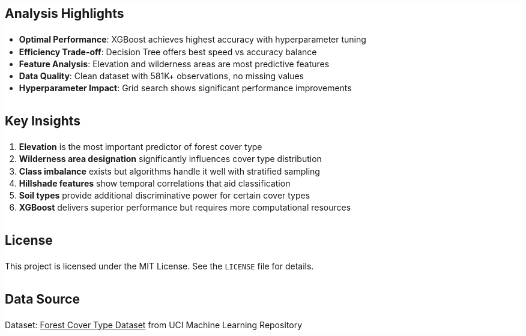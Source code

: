 ## Analysis Highlights

- **Optimal Performance**: XGBoost achieves highest accuracy with hyperparameter tuning
- **Efficiency Trade-off**: Decision Tree offers best speed vs accuracy balance
- **Feature Analysis**: Elevation and wilderness areas are most predictive features
- **Data Quality**: Clean dataset with 581K+ observations, no missing values
- **Hyperparameter Impact**: Grid search shows significant performance improvements

## Key Insights

1. **Elevation** is the most important predictor of forest cover type
2. **Wilderness area designation** significantly influences cover type distribution
3. **Class imbalance** exists but algorithms handle it well with stratified sampling
4. **Hillshade features** show temporal correlations that aid classification
5. **Soil types** provide additional discriminative power for certain cover types
6. **XGBoost** delivers superior performance but requires more computational resources

## License

This project is licensed under the MIT License. See the `LICENSE` file for details.

## Data Source

Dataset: [Forest Cover Type Dataset](https://archive.ics.uci.edu/ml/datasets/covertype) from UCI Machine Learning Repository


